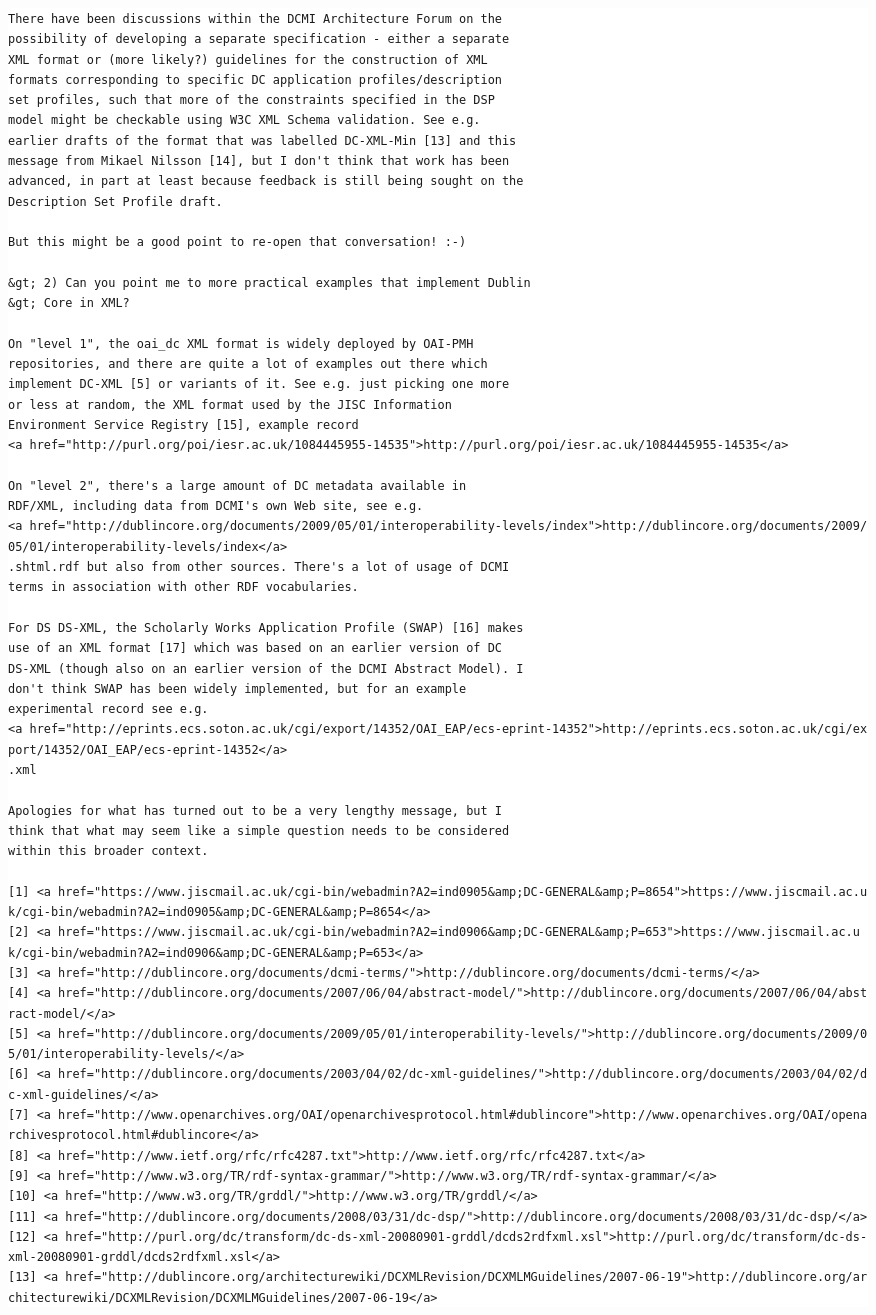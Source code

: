     There have been discussions within the DCMI Architecture Forum on the
    possibility of developing a separate specification - either a separate
    XML format or (more likely?) guidelines for the construction of XML
    formats corresponding to specific DC application profiles/description
    set profiles, such that more of the constraints specified in the DSP
    model might be checkable using W3C XML Schema validation. See e.g.
    earlier drafts of the format that was labelled DC-XML-Min [13] and this
    message from Mikael Nilsson [14], but I don't think that work has been
    advanced, in part at least because feedback is still being sought on the
    Description Set Profile draft.

    But this might be a good point to re-open that conversation! :-)

    &gt; 2) Can you point me to more practical examples that implement Dublin
    &gt; Core in XML?

    On "level 1", the oai_dc XML format is widely deployed by OAI-PMH
    repositories, and there are quite a lot of examples out there which
    implement DC-XML [5] or variants of it. See e.g. just picking one more
    or less at random, the XML format used by the JISC Information
    Environment Service Registry [15], example record
    <a href="http://purl.org/poi/iesr.ac.uk/1084445955-14535">http://purl.org/poi/iesr.ac.uk/1084445955-14535</a>

    On "level 2", there's a large amount of DC metadata available in
    RDF/XML, including data from DCMI's own Web site, see e.g.
    <a href="http://dublincore.org/documents/2009/05/01/interoperability-levels/index">http://dublincore.org/documents/2009/05/01/interoperability-levels/index</a>
    .shtml.rdf but also from other sources. There's a lot of usage of DCMI
    terms in association with other RDF vocabularies.

    For DS DS-XML, the Scholarly Works Application Profile (SWAP) [16] makes
    use of an XML format [17] which was based on an earlier version of DC
    DS-XML (though also on an earlier version of the DCMI Abstract Model). I
    don't think SWAP has been widely implemented, but for an example
    experimental record see e.g.
    <a href="http://eprints.ecs.soton.ac.uk/cgi/export/14352/OAI_EAP/ecs-eprint-14352">http://eprints.ecs.soton.ac.uk/cgi/export/14352/OAI_EAP/ecs-eprint-14352</a>
    .xml

    Apologies for what has turned out to be a very lengthy message, but I
    think that what may seem like a simple question needs to be considered
    within this broader context.

    [1] <a href="https://www.jiscmail.ac.uk/cgi-bin/webadmin?A2=ind0905&amp;DC-GENERAL&amp;P=8654">https://www.jiscmail.ac.uk/cgi-bin/webadmin?A2=ind0905&amp;DC-GENERAL&amp;P=8654</a>
    [2] <a href="https://www.jiscmail.ac.uk/cgi-bin/webadmin?A2=ind0906&amp;DC-GENERAL&amp;P=653">https://www.jiscmail.ac.uk/cgi-bin/webadmin?A2=ind0906&amp;DC-GENERAL&amp;P=653</a>
    [3] <a href="http://dublincore.org/documents/dcmi-terms/">http://dublincore.org/documents/dcmi-terms/</a>
    [4] <a href="http://dublincore.org/documents/2007/06/04/abstract-model/">http://dublincore.org/documents/2007/06/04/abstract-model/</a>
    [5] <a href="http://dublincore.org/documents/2009/05/01/interoperability-levels/">http://dublincore.org/documents/2009/05/01/interoperability-levels/</a>
    [6] <a href="http://dublincore.org/documents/2003/04/02/dc-xml-guidelines/">http://dublincore.org/documents/2003/04/02/dc-xml-guidelines/</a>
    [7] <a href="http://www.openarchives.org/OAI/openarchivesprotocol.html#dublincore">http://www.openarchives.org/OAI/openarchivesprotocol.html#dublincore</a>
    [8] <a href="http://www.ietf.org/rfc/rfc4287.txt">http://www.ietf.org/rfc/rfc4287.txt</a>
    [9] <a href="http://www.w3.org/TR/rdf-syntax-grammar/">http://www.w3.org/TR/rdf-syntax-grammar/</a>
    [10] <a href="http://www.w3.org/TR/grddl/">http://www.w3.org/TR/grddl/</a>
    [11] <a href="http://dublincore.org/documents/2008/03/31/dc-dsp/">http://dublincore.org/documents/2008/03/31/dc-dsp/</a>
    [12] <a href="http://purl.org/dc/transform/dc-ds-xml-20080901-grddl/dcds2rdfxml.xsl">http://purl.org/dc/transform/dc-ds-xml-20080901-grddl/dcds2rdfxml.xsl</a>
    [13] <a href="http://dublincore.org/architecturewiki/DCXMLRevision/DCXMLMGuidelines/2007-06-19">http://dublincore.org/architecturewiki/DCXMLRevision/DCXMLMGuidelines/2007-06-19</a>
